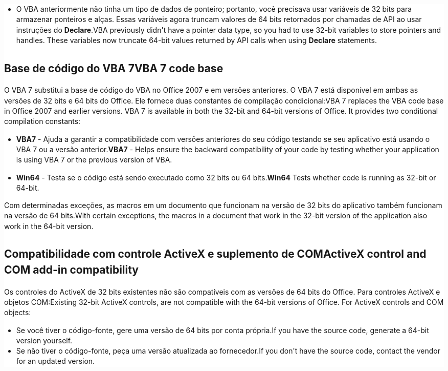 - <span data-ttu-id="37355-p108">O VBA anteriormente não tinha um tipo de dados de ponteiro; portanto, você precisava usar variáveis de 32 bits para armazenar ponteiros e alças. Essas variáveis agora truncam valores de 64 bits retornados por chamadas de API ao usar instruções do **Declare**.</span><span class="sxs-lookup"><span data-stu-id="37355-p108">VBA previously didn't have a pointer data type, so you had to use 32-bit variables to store pointers and handles. These variables now truncate 64-bit values returned by API calls when using **Declare** statements.</span></span> 
    
## <a name="vba-7-code-base"></a><span data-ttu-id="37355-128">Base de código do VBA 7</span><span class="sxs-lookup"><span data-stu-id="37355-128">VBA 7 code base</span></span>
<span data-ttu-id="37355-129"><a name="odc_office_Compatibility32bit64bit_IntroducingVBA7CodeBase"> </a></span><span class="sxs-lookup"><span data-stu-id="37355-129"></span></span>

<span data-ttu-id="37355-p109">O VBA 7 substitui a base de código do VBA no Office 2007 e em versões anteriores. O VBA 7 está disponível em ambas as versões de 32 bits e 64 bits do Office. Ele fornece duas constantes de compilação condicional:</span><span class="sxs-lookup"><span data-stu-id="37355-p109">VBA 7 replaces the VBA code base in Office 2007 and earlier versions. VBA 7 is available in both the 32-bit and 64-bit versions of Office. It provides two conditional compilation constants:</span></span> 
  
- <span data-ttu-id="37355-133">**VBA7** - Ajuda a garantir a compatibilidade com versões anteriores do seu código testando se seu aplicativo está usando o VBA 7 ou a versão anterior.</span><span class="sxs-lookup"><span data-stu-id="37355-133">**VBA7** - Helps ensure the backward compatibility of your code by testing whether your application is using VBA 7 or the previous version of VBA.</span></span> 
    
- <span data-ttu-id="37355-134">**Win64** - Testa se o código está sendo executado como 32 bits ou 64 bits.</span><span class="sxs-lookup"><span data-stu-id="37355-134">**Win64** Tests whether code is running as 32-bit or 64-bit.</span></span> 
    
<span data-ttu-id="37355-135">Com determinadas exceções, as macros em um documento que funcionam na versão de 32 bits do aplicativo também funcionam na versão de 64 bits.</span><span class="sxs-lookup"><span data-stu-id="37355-135">With certain exceptions, the macros in a document that work in the 32-bit version of the application also work in the 64-bit version.</span></span>
  
## <a name="activex-control-and-com-add-in-compatibility"></a><span data-ttu-id="37355-136">Compatibilidade com controle ActiveX e suplemento de COM</span><span class="sxs-lookup"><span data-stu-id="37355-136">ActiveX control and COM add-in compatibility</span></span>
<span data-ttu-id="37355-137"><a name="odc_office_Compatibility32bit64bit_ActiveXControlCOMAddinCompatibility"> </a></span><span class="sxs-lookup"><span data-stu-id="37355-137"></span></span>

<span data-ttu-id="37355-p110">Os controles do ActiveX de 32 bits existentes não são compatíveis com as versões de 64 bits do Office. Para controles ActiveX e objetos COM:</span><span class="sxs-lookup"><span data-stu-id="37355-p110">Existing 32-bit ActiveX controls, are not compatible with the 64-bit versions of Office. For ActiveX controls and COM objects:</span></span>
  
- <span data-ttu-id="37355-140">Se você tiver o código-fonte, gere uma versão de 64 bits por conta própria.</span><span class="sxs-lookup"><span data-stu-id="37355-140">If you have the source code, generate a 64-bit version yourself.</span></span>
- <span data-ttu-id="37355-141">Se não tiver o código-fonte, peça uma versão atualizada ao fornecedor.</span><span class="sxs-lookup"><span data-stu-id="37355-141">If you don't have the source code, contact the vendor for an updated version.</span></span>
    